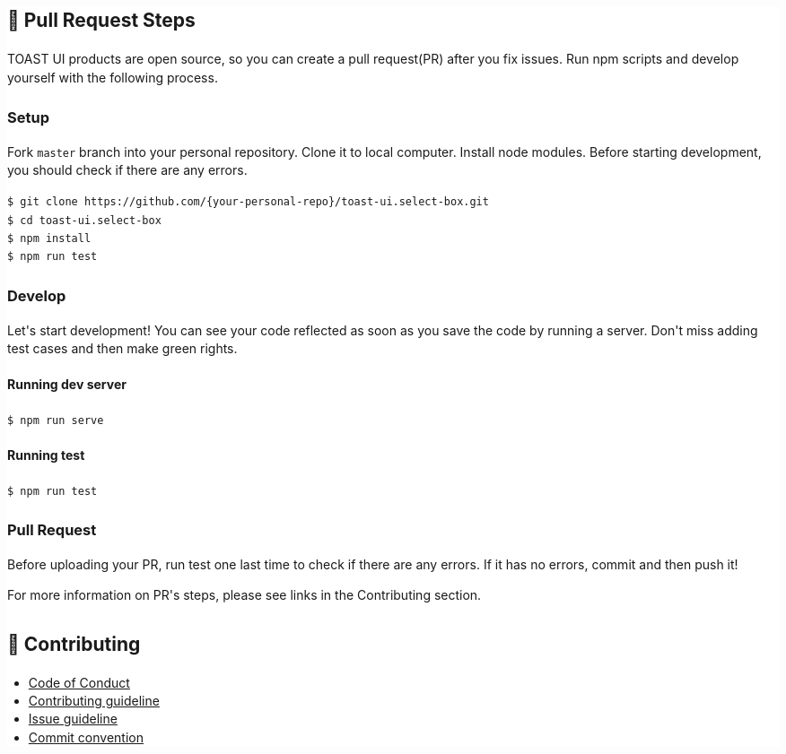 
## 🔧 Pull Request Steps

TOAST UI products are open source, so you can create a pull request(PR) after you fix issues.
Run npm scripts and develop yourself with the following process.

### Setup

Fork `master` branch into your personal repository.
Clone it to local computer. Install node modules.
Before starting development, you should check if there are any errors.

``` sh
$ git clone https://github.com/{your-personal-repo}/toast-ui.select-box.git
$ cd toast-ui.select-box
$ npm install
$ npm run test
```

### Develop

Let's start development!
You can see your code reflected as soon as you save the code by running a server.
Don't miss adding test cases and then make green rights.

#### Running dev server

``` sh
$ npm run serve
```

#### Running test

``` sh
$ npm run test
```

### Pull Request

Before uploading your PR, run test one last time to check if there are any errors.
If it has no errors, commit and then push it!

For more information on PR's steps, please see links in the Contributing section.


## 💬 Contributing
* [Code of Conduct](https://github.com/nhn/toast-ui.select-box/blob/production/CODE_OF_CONDUCT.md)
* [Contributing guideline](https://github.com/nhn/toast-ui.select-box/blob/production/CONTRIBUTING.md)
* [Issue guideline](https://github.com/nhn/toast-ui.select-box/blob/production/docs/ISSUE_TEMPLATE.md)
* [Commit convention](https://github.com/nhn/toast-ui.select-box/blob/production/docs/COMMIT_MESSAGE_CONVENTION.md)

